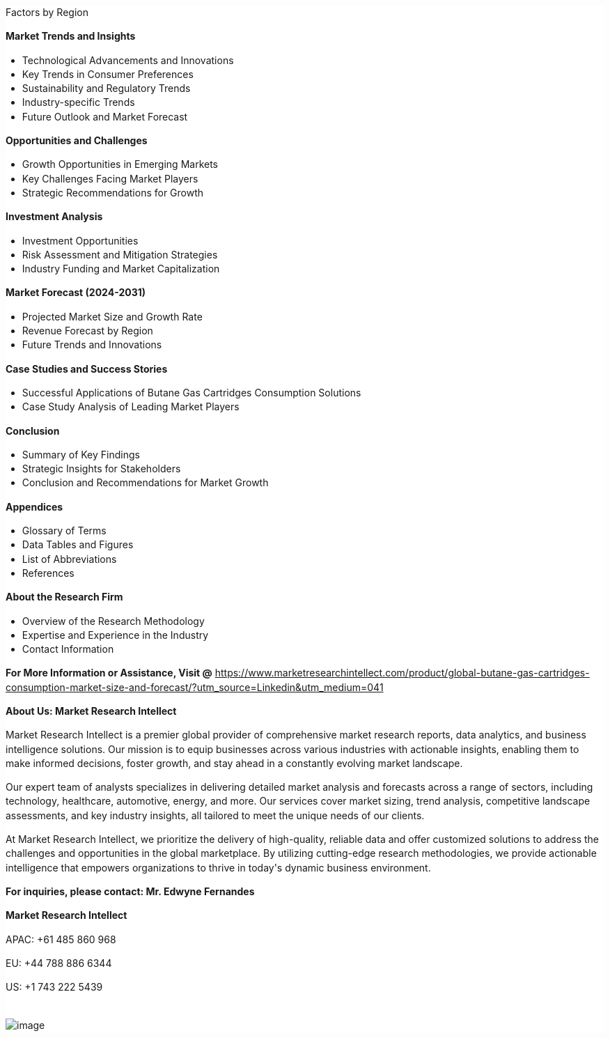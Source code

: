Factors by Region</li></ul><p><strong>Market Trends and Insights</strong></p><ul><li>Technological Advancements and Innovations</li><li>Key Trends in Consumer Preferences</li><li>Sustainability and Regulatory Trends</li><li>Industry-specific Trends</li><li>Future Outlook and Market Forecast</li></ul><p><strong>Opportunities and Challenges</strong></p><ul><li>Growth Opportunities in Emerging Markets</li><li>Key Challenges Facing Market Players</li><li>Strategic Recommendations for Growth</li></ul><p><strong>Investment Analysis</strong></p><ul><li>Investment Opportunities</li><li>Risk Assessment and Mitigation Strategies</li><li>Industry Funding and Market Capitalization</li></ul><p><strong>Market Forecast (2024-2031)</strong></p><ul><li>Projected Market Size and Growth Rate</li><li>Revenue Forecast by Region</li><li>Future Trends and Innovations</li></ul><p><strong>Case Studies and Success Stories</strong></p><ul><li>Successful Applications of Butane Gas Cartridges Consumption Solutions</li><li>Case Study Analysis of Leading Market Players</li></ul><p><strong>Conclusion</strong></p><ul><li>Summary of Key Findings</li><li>Strategic Insights for Stakeholders</li><li>Conclusion and Recommendations for Market Growth</li></ul><p><strong>Appendices</strong></p><ul><li>Glossary of Terms</li><li>Data Tables and Figures</li><li>List of Abbreviations</li><li>References</li></ul><p><strong>About the Research Firm</strong></p><ul><li>Overview of the Research Methodology</li><li>Expertise and Experience in the Industry</li><li>Contact Information</li></ul></div><div class="article-main__content" data-test-id="publishing-text-block"><p><span class="font-[700]"><strong>For More Information or Assistance, Visit @</strong>&nbsp;<a href="https://www.marketresearchintellect.com/product/global-butane-gas-cartridges-consumption-market-size-and-forecast/?utm_source=Linkedin&utm_medium=041">https://www.marketresearchintellect.com/product/global-butane-gas-cartridges-consumption-market-size-and-forecast/?utm_source=Linkedin&utm_medium=041</a></span></p><p><strong>About Us: Market Research Intellect</strong></p><p>Market Research Intellect is a premier global provider of comprehensive market research reports, data analytics, and business intelligence solutions. Our mission is to equip businesses across various industries with actionable insights, enabling them to make informed decisions, foster growth, and stay ahead in a constantly evolving market landscape.</p><p>Our expert team of analysts specializes in delivering detailed market analysis and forecasts across a range of sectors, including technology, healthcare, automotive, energy, and more. Our services cover market sizing, trend analysis, competitive landscape assessments, and key industry insights, all tailored to meet the unique needs of our clients.</p><p>At Market Research Intellect, we prioritize the delivery of high-quality, reliable data and offer customized solutions to address the challenges and opportunities in the global marketplace. By utilizing cutting-edge research methodologies, we provide actionable intelligence that empowers organizations to thrive in today's dynamic business environment.</p><p><strong>For inquiries, please contact: Mr. Edwyne Fernandes</strong></p><p><strong>Market Research Intellect</strong></p><p>APAC: +61 485 860 968</p><p>EU: +44 788 886 6344</p><p>US: +1 743 222 5439</p></div><div class="article-main__content" data-test-id="publishing-text-block">&nbsp;</div>
![image](https://github.com/user-attachments/assets/32622c84-3054-4a45-9a66-bb80bb06e2da)
